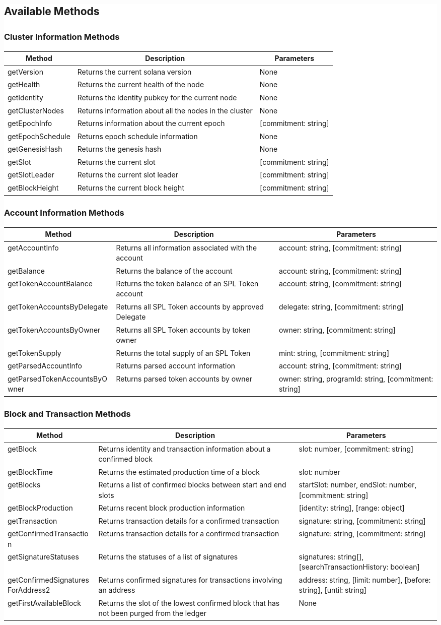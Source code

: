 ## Available Methods

### Cluster Information Methods

| Method | Description | Parameters |
| ------ | ----------- | ---------- |
| getVersion | Returns the current solana version | None |
| getHealth | Returns the current health of the node | None |
| getIdentity | Returns the identity pubkey for the current node | None |
| getClusterNodes | Returns information about all the nodes in the cluster | None |
| getEpochInfo | Returns information about the current epoch | [commitment: string] |
| getEpochSchedule | Returns epoch schedule information | None |
| getGenesisHash | Returns the genesis hash | None |
| getSlot | Returns the current slot | [commitment: string] |
| getSlotLeader | Returns the current slot leader | [commitment: string] |
| getBlockHeight | Returns the current block height | [commitment: string] |

### Account Information Methods

| Method | Description | Parameters |
| ------ | ----------- | ---------- |
| getAccountInfo | Returns all information associated with the account | account: string, [commitment: string] |
| getBalance | Returns the balance of the account | account: string, [commitment: string] |
| getTokenAccountBalance | Returns the token balance of an SPL Token account | account: string, [commitment: string] |
| getTokenAccountsByDelegate | Returns all SPL Token accounts by approved Delegate | delegate: string, [commitment: string] |
| getTokenAccountsByOwner | Returns all SPL Token accounts by token owner | owner: string, [commitment: string] |
| getTokenSupply | Returns the total supply of an SPL Token | mint: string, [commitment: string] |
| getParsedAccountInfo | Returns parsed account information | account: string, [commitment: string] |
| getParsedTokenAccountsByOwner | Returns parsed token accounts by owner | owner: string, programId: string, [commitment: string] |

### Block and Transaction Methods

| Method | Description | Parameters |
| ------ | ----------- | ---------- |
| getBlock | Returns identity and transaction information about a confirmed block | slot: number, [commitment: string] |
| getBlockTime | Returns the estimated production time of a block | slot: number |
| getBlocks | Returns a list of confirmed blocks between start and end slots | startSlot: number, endSlot: number, [commitment: string] |
| getBlockProduction | Returns recent block production information | [identity: string], [range: object] |
| getTransaction | Returns transaction details for a confirmed transaction | signature: string, [commitment: string] |
| getConfirmedTransaction | Returns transaction details for a confirmed transaction | signature: string, [commitment: string] |
| getSignatureStatuses | Returns the statuses of a list of signatures | signatures: string[], [searchTransactionHistory: boolean] |
| getConfirmedSignaturesForAddress2 | Returns confirmed signatures for transactions involving an address | address: string, [limit: number], [before: string], [until: string] |
| getFirstAvailableBlock | Returns the slot of the lowest confirmed block that has not been purged from the ledger | None |
